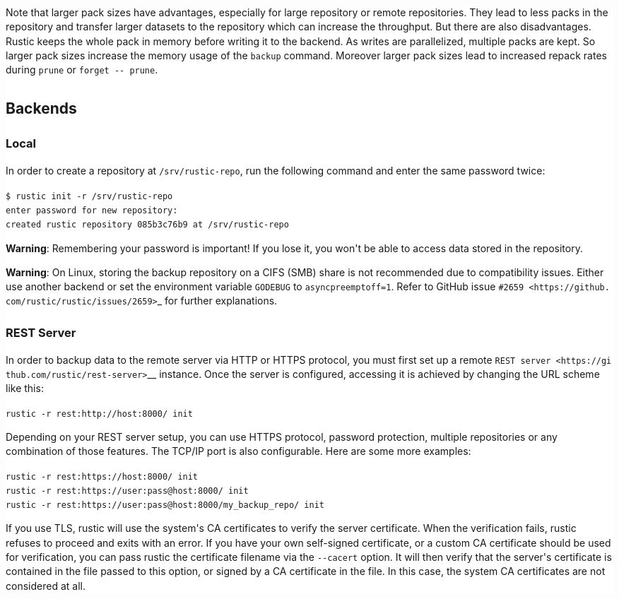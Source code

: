 Note that larger pack sizes have advantages, especially for large repository or
remote repositories. They lead to less packs in the repository and transfer
larger datasets to the repository which can increase the throughput. But there
are also disadvantages. Rustic keeps the whole pack in memory before writing it
to the backend. As writes are parallelized, multiple packs are kept. So larger
pack sizes increase the memory usage of the `backup` command. Moreover larger
pack sizes lead to increased repack rates during `prune` or `forget -- prune`.

## Backends

### Local

In order to create a repository at `/srv/rustic-repo`, run the following command
and enter the same password twice:

```console
$ rustic init -r /srv/rustic-repo
enter password for new repository:
created rustic repository 085b3c76b9 at /srv/rustic-repo
```

**Warning**: Remembering your password is important! If you lose it, you won't
be able to access data stored in the repository.

**Warning**: On Linux, storing the backup repository on a CIFS (SMB) share is
not recommended due to compatibility issues. Either use another backend or set
the environment variable `GODEBUG` to `asyncpreemptoff=1`. Refer to GitHub issue
`#2659 <https://github.com/rustic/rustic/issues/2659>`_ for further
explanations.

### REST Server

In order to backup data to the remote server via HTTP or HTTPS protocol, you
must first set up a remote
`REST server <https://github.com/rustic/rest-server>`__ instance. Once the
server is configured, accessing it is achieved by changing the URL scheme like
this:

```console
rustic -r rest:http://host:8000/ init
```

Depending on your REST server setup, you can use HTTPS protocol, password
protection, multiple repositories or any combination of those features. The
TCP/IP port is also configurable. Here are some more examples:

```console
rustic -r rest:https://host:8000/ init
rustic -r rest:https://user:pass@host:8000/ init
rustic -r rest:https://user:pass@host:8000/my_backup_repo/ init
```

If you use TLS, rustic will use the system's CA certificates to verify the
server certificate. When the verification fails, rustic refuses to proceed and
exits with an error. If you have your own self-signed certificate, or a custom
CA certificate should be used for verification, you can pass rustic the
certificate filename via the `--cacert` option. It will then verify that the
server's certificate is contained in the file passed to this option, or signed
by a CA certificate in the file. In this case, the system CA certificates are
not considered at all.
